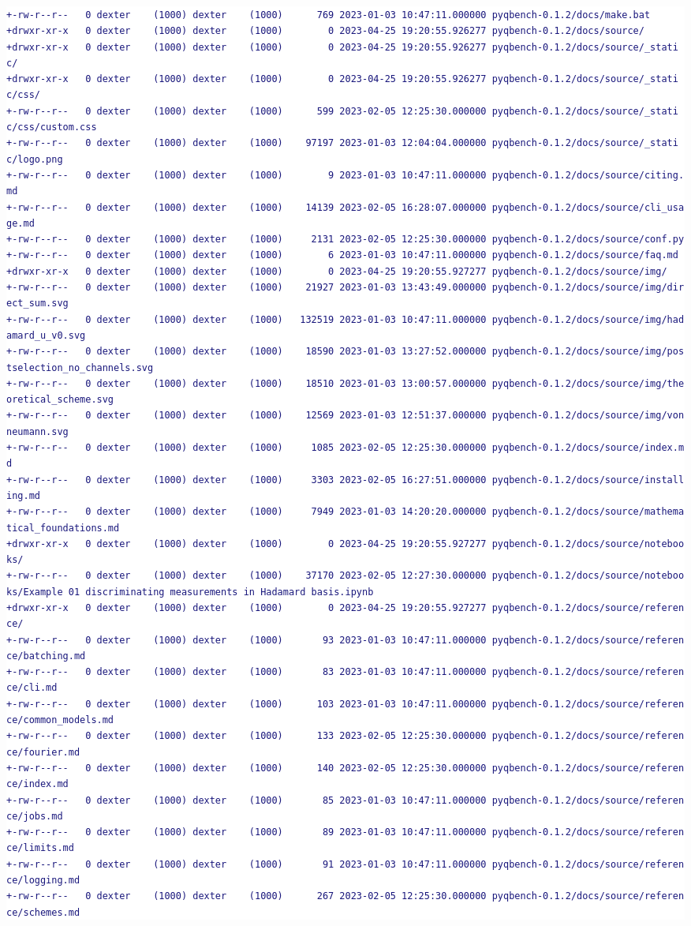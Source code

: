 ```diff
+-rw-r--r--   0 dexter    (1000) dexter    (1000)      769 2023-01-03 10:47:11.000000 pyqbench-0.1.2/docs/make.bat
+drwxr-xr-x   0 dexter    (1000) dexter    (1000)        0 2023-04-25 19:20:55.926277 pyqbench-0.1.2/docs/source/
+drwxr-xr-x   0 dexter    (1000) dexter    (1000)        0 2023-04-25 19:20:55.926277 pyqbench-0.1.2/docs/source/_static/
+drwxr-xr-x   0 dexter    (1000) dexter    (1000)        0 2023-04-25 19:20:55.926277 pyqbench-0.1.2/docs/source/_static/css/
+-rw-r--r--   0 dexter    (1000) dexter    (1000)      599 2023-02-05 12:25:30.000000 pyqbench-0.1.2/docs/source/_static/css/custom.css
+-rw-r--r--   0 dexter    (1000) dexter    (1000)    97197 2023-01-03 12:04:04.000000 pyqbench-0.1.2/docs/source/_static/logo.png
+-rw-r--r--   0 dexter    (1000) dexter    (1000)        9 2023-01-03 10:47:11.000000 pyqbench-0.1.2/docs/source/citing.md
+-rw-r--r--   0 dexter    (1000) dexter    (1000)    14139 2023-02-05 16:28:07.000000 pyqbench-0.1.2/docs/source/cli_usage.md
+-rw-r--r--   0 dexter    (1000) dexter    (1000)     2131 2023-02-05 12:25:30.000000 pyqbench-0.1.2/docs/source/conf.py
+-rw-r--r--   0 dexter    (1000) dexter    (1000)        6 2023-01-03 10:47:11.000000 pyqbench-0.1.2/docs/source/faq.md
+drwxr-xr-x   0 dexter    (1000) dexter    (1000)        0 2023-04-25 19:20:55.927277 pyqbench-0.1.2/docs/source/img/
+-rw-r--r--   0 dexter    (1000) dexter    (1000)    21927 2023-01-03 13:43:49.000000 pyqbench-0.1.2/docs/source/img/direct_sum.svg
+-rw-r--r--   0 dexter    (1000) dexter    (1000)   132519 2023-01-03 10:47:11.000000 pyqbench-0.1.2/docs/source/img/hadamard_u_v0.svg
+-rw-r--r--   0 dexter    (1000) dexter    (1000)    18590 2023-01-03 13:27:52.000000 pyqbench-0.1.2/docs/source/img/postselection_no_channels.svg
+-rw-r--r--   0 dexter    (1000) dexter    (1000)    18510 2023-01-03 13:00:57.000000 pyqbench-0.1.2/docs/source/img/theoretical_scheme.svg
+-rw-r--r--   0 dexter    (1000) dexter    (1000)    12569 2023-01-03 12:51:37.000000 pyqbench-0.1.2/docs/source/img/vonneumann.svg
+-rw-r--r--   0 dexter    (1000) dexter    (1000)     1085 2023-02-05 12:25:30.000000 pyqbench-0.1.2/docs/source/index.md
+-rw-r--r--   0 dexter    (1000) dexter    (1000)     3303 2023-02-05 16:27:51.000000 pyqbench-0.1.2/docs/source/installing.md
+-rw-r--r--   0 dexter    (1000) dexter    (1000)     7949 2023-01-03 14:20:20.000000 pyqbench-0.1.2/docs/source/mathematical_foundations.md
+drwxr-xr-x   0 dexter    (1000) dexter    (1000)        0 2023-04-25 19:20:55.927277 pyqbench-0.1.2/docs/source/notebooks/
+-rw-r--r--   0 dexter    (1000) dexter    (1000)    37170 2023-02-05 12:27:30.000000 pyqbench-0.1.2/docs/source/notebooks/Example 01 discriminating measurements in Hadamard basis.ipynb
+drwxr-xr-x   0 dexter    (1000) dexter    (1000)        0 2023-04-25 19:20:55.927277 pyqbench-0.1.2/docs/source/reference/
+-rw-r--r--   0 dexter    (1000) dexter    (1000)       93 2023-01-03 10:47:11.000000 pyqbench-0.1.2/docs/source/reference/batching.md
+-rw-r--r--   0 dexter    (1000) dexter    (1000)       83 2023-01-03 10:47:11.000000 pyqbench-0.1.2/docs/source/reference/cli.md
+-rw-r--r--   0 dexter    (1000) dexter    (1000)      103 2023-01-03 10:47:11.000000 pyqbench-0.1.2/docs/source/reference/common_models.md
+-rw-r--r--   0 dexter    (1000) dexter    (1000)      133 2023-02-05 12:25:30.000000 pyqbench-0.1.2/docs/source/reference/fourier.md
+-rw-r--r--   0 dexter    (1000) dexter    (1000)      140 2023-02-05 12:25:30.000000 pyqbench-0.1.2/docs/source/reference/index.md
+-rw-r--r--   0 dexter    (1000) dexter    (1000)       85 2023-01-03 10:47:11.000000 pyqbench-0.1.2/docs/source/reference/jobs.md
+-rw-r--r--   0 dexter    (1000) dexter    (1000)       89 2023-01-03 10:47:11.000000 pyqbench-0.1.2/docs/source/reference/limits.md
+-rw-r--r--   0 dexter    (1000) dexter    (1000)       91 2023-01-03 10:47:11.000000 pyqbench-0.1.2/docs/source/reference/logging.md
+-rw-r--r--   0 dexter    (1000) dexter    (1000)      267 2023-02-05 12:25:30.000000 pyqbench-0.1.2/docs/source/reference/schemes.md
```